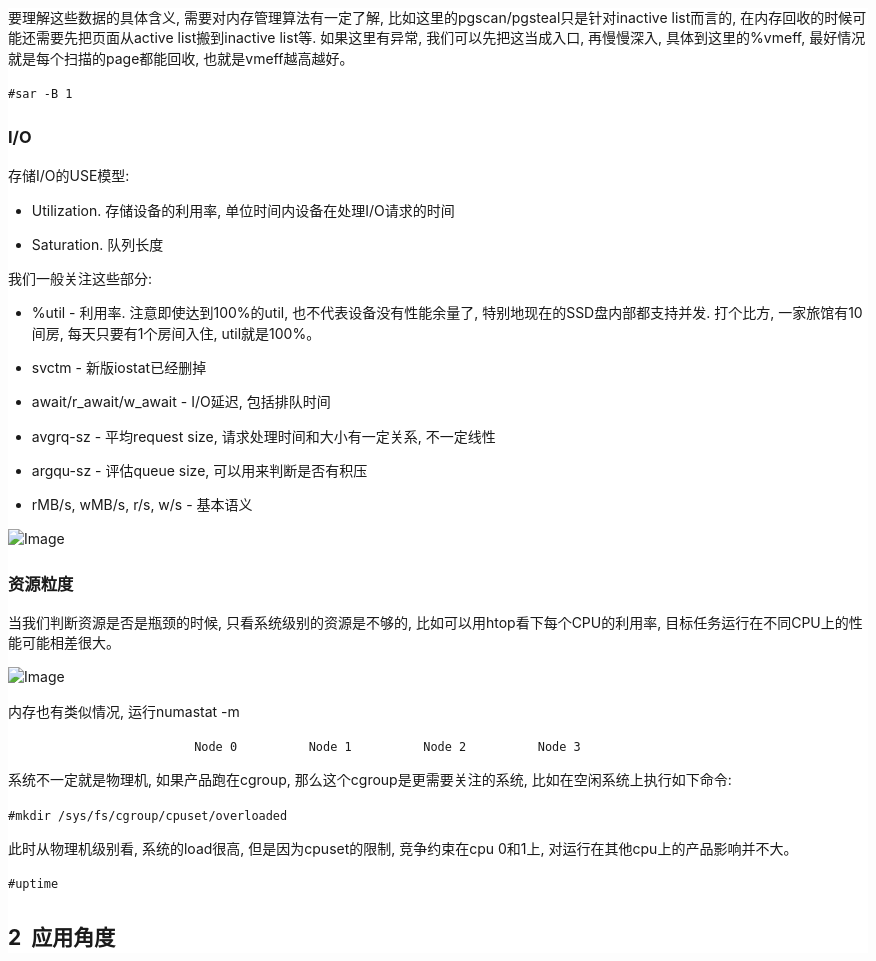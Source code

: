 要理解这些数据的具体含义, 需要对内存管理算法有一定了解, 比如这里的pgscan/pgsteal只是针对inactive list而言的, 在内存回收的时候可能还需要先把页面从active list搬到inactive list等. 如果这里有异常, 我们可以先把这当成入口, 再慢慢深入, 具体到这里的%vmeff, 最好情况就是每个扫描的page都能回收, 也就是vmeff越高越好。

```
#sar -B 1
```

### **I/O**

存储I/O的USE模型:

- Utilization. 存储设备的利用率, 单位时间内设备在处理I/O请求的时间

- Saturation. 队列长度

我们一般关注这些部分:

- %util - 利用率. 注意即使达到100%的util, 也不代表设备没有性能余量了, 特别地现在的SSD盘内部都支持并发. 打个比方, 一家旅馆有10间房, 每天只要有1个房间入住, util就是100%。

- svctm - 新版iostat已经删掉

- await/r_await/w_await - I/O延迟, 包括排队时间

- avgrq-sz - 平均request size, 请求处理时间和大小有一定关系, 不一定线性

- argqu-sz - 评估queue size, 可以用来判断是否有积压

- rMB/s, wMB/s, r/s, w/s - 基本语义

![Image](https://mmbiz.qpic.cn/mmbiz_png/Z6bicxIx5naLWDtJqic2GxXwNic5iahNyRMbNXSJ2J6TaqOfvWeOibMKibyL1eW8tuO4kspBtgOBXu55zyBp8QFgahUA/640?wx_fmt=png&tp=webp&wxfrom=5&wx_lazy=1&wx_co=1)

### 

### **资源粒度**

当我们判断资源是否是瓶颈的时候, 只看系统级别的资源是不够的, 比如可以用htop看下每个CPU的利用率, 目标任务运行在不同CPU上的性能可能相差很大。

![Image](https://mmbiz.qpic.cn/mmbiz_png/Z6bicxIx5naLWDtJqic2GxXwNic5iahNyRMbGQSJfFOibDZKOSWad3dicsPicUb9nWPkibISBH3H8PCBF5bnKhosiamtesQ/640?wx_fmt=png&tp=webp&wxfrom=5&wx_lazy=1&wx_co=1)

内存也有类似情况, 运行numastat -m

```
                          Node 0          Node 1          Node 2          Node 3
```

系统不一定就是物理机, 如果产品跑在cgroup, 那么这个cgroup是更需要关注的系统, 比如在空闲系统上执行如下命令:

```
#mkdir /sys/fs/cgroup/cpuset/overloaded
```

此时从物理机级别看, 系统的load很高, 但是因为cpuset的限制, 竞争约束在cpu 0和1上, 对运行在其他cpu上的产品影响并不大。

```
#uptime
```

## 2  应用角度
